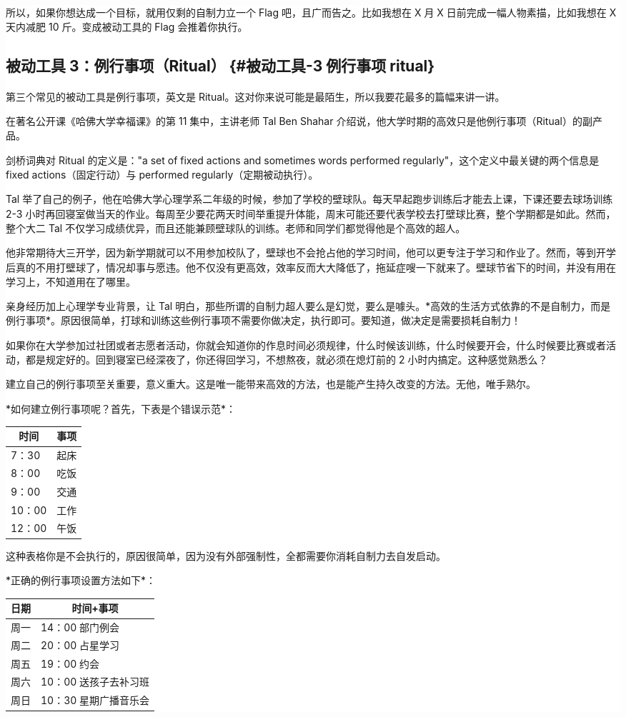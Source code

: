 所以，如果你想达成一个目标，就用仅剩的自制力立一个 Flag
吧，且广而告之。比如我想在 X 月 X 日前完成一幅人物素描，比如我想在 X
天内减肥 10 斤。变成被动工具的 Flag 会推着你执行。

## 被动工具 3：例行事项（Ritual） {#被动工具-3 例行事项 ritual}

第三个常见的被动工具是例行事项，英文是
Ritual。这对你来说可能是最陌生，所以我要花最多的篇幅来讲一讲。

在著名公开课《哈佛大学幸福课》的第 11 集中，主讲老师 Tal Ben Shahar
介绍说，他大学时期的高效只是他例行事项（Ritual）的副产品。

剑桥词典对 Ritual 的定义是："a set of fixed actions and sometimes words
performed regularly"，这个定义中最关键的两个信息是 fixed
actions（固定行动）与 performed regularly（定期被动执行）。

Tal
举了自己的例子，他在哈佛大学心理学系二年级的时候，参加了学校的壁球队。每天早起跑步训练后才能去上课，下课还要去球场训练 2-3 小时再回寝室做当天的作业。每周至少要花两天时间举重提升体能，周末可能还要代表学校去打壁球比赛，整个学期都是如此。然而，整个大二
Tal
不仅学习成绩优异，而且还能兼顾壁球队的训练。老师和同学们都觉得他是个高效的超人。

他非常期待大三开学，因为新学期就可以不用参加校队了，壁球也不会抢占他的学习时间，他可以更专注于学习和作业了。然而，等到开学后真的不用打壁球了，情况却事与愿违。他不仅没有更高效，效率反而大大降低了，拖延症嗖一下就来了。壁球节省下的时间，并没有用在学习上，不知道用在了哪里。

亲身经历加上心理学专业背景，让 Tal
明白，那些所谓的自制力超人要么是幻觉，要么是噱头。\*高效的生活方式依靠的不是自制力，而是例行事项\*。原因很简单，打球和训练这些例行事项不需要你做决定，执行即可。要知道，做决定是需要损耗自制力！

如果你在大学参加过社团或者志愿者活动，你就会知道你的作息时间必须规律，什么时候该训练，什么时候要开会，什么时候要比赛或者活动，都是规定好的。回到寝室已经深夜了，你还得回学习，不想熬夜，就必须在熄灯前的
2 小时内搞定。这种感觉熟悉么？

建立自己的例行事项至关重要，意义重大。这是唯一能带来高效的方法，也是能产生持久改变的方法。无他，唯手熟尔。

\*如何建立例行事项呢？首先，下表是个错误示范\*：

| 时间   | 事项 |
| ------ | ---- |
| 7：30  | 起床 |
| 8：00  | 吃饭 |
| 9：00  | 交通 |
| 10：00 | 工作 |
| 12：00 | 午饭 |

这种表格你是不会执行的，原因很简单，因为没有外部强制性，全都需要你消耗自制力去自发启动。

\*正确的例行事项设置方法如下\*：

| 日期 | 时间+事项             |
| ---- | --------------------- |
| 周一 | 14：00 部门例会       |
| 周二 | 20：00 占星学习       |
| 周五 | 19：00 约会           |
| 周六 | 10：00 送孩子去补习班 |
| 周日 | 10：30 星期广播音乐会 |
